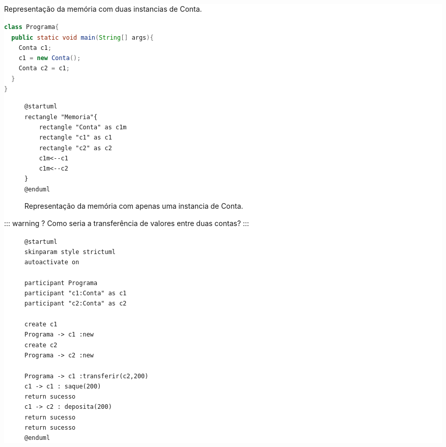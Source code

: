 <figcaption> Representação da memória com duas instancias de Conta.</figcaption>
</figure>


```java
class Programa{
  public static void main(String[] args){
    Conta c1;
    c1 = new Conta();
    Conta c2 = c1;    
  }
}
```

<figure>

```plantuml
@startuml
rectangle "Memoria"{
    rectangle "Conta" as c1m
    rectangle "c1" as c1
    rectangle "c2" as c2
    c1m<--c1
    c1m<--c2
}
@enduml
```

<figcaption> Representação da memória com apenas uma instancia de Conta.</figcaption>
</figure>

::: warning ?
Como seria a transferência de valores entre duas contas?
:::

<figure>

```plantuml
@startuml
skinparam style strictuml
autoactivate on

participant Programa
participant "c1:Conta" as c1
participant "c2:Conta" as c2

create c1
Programa -> c1 :new
create c2
Programa -> c2 :new

Programa -> c1 :transferir(c2,200)
c1 -> c1 : saque(200)
return sucesso
c1 -> c2 : deposita(200)
return sucesso
return sucesso
@enduml
```
